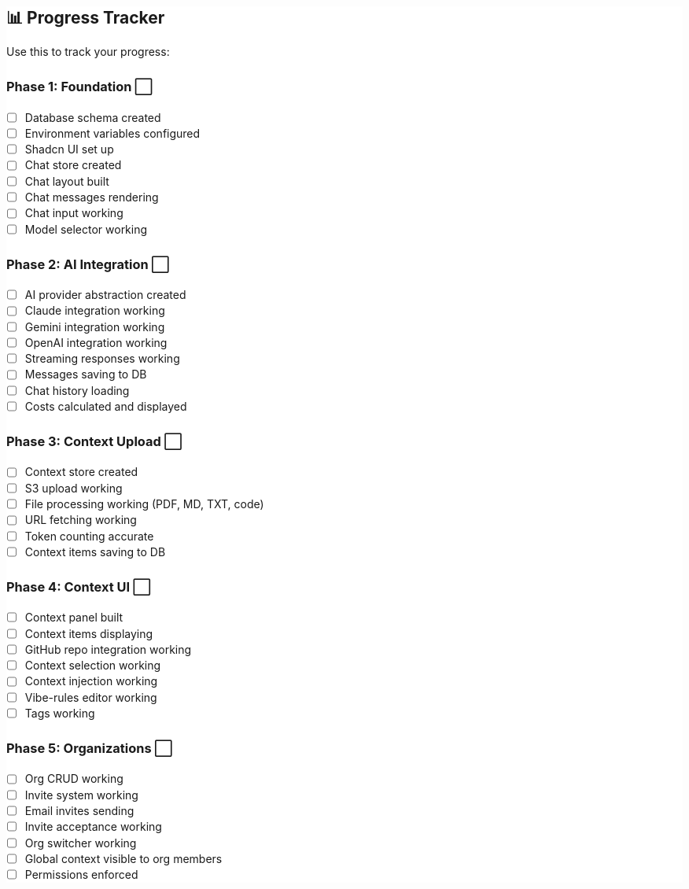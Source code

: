 
## 📊 Progress Tracker

Use this to track your progress:

### Phase 1: Foundation ⬜
- [ ] Database schema created
- [ ] Environment variables configured
- [ ] Shadcn UI set up
- [ ] Chat store created
- [ ] Chat layout built
- [ ] Chat messages rendering
- [ ] Chat input working
- [ ] Model selector working

### Phase 2: AI Integration ⬜
- [ ] AI provider abstraction created
- [ ] Claude integration working
- [ ] Gemini integration working
- [ ] OpenAI integration working
- [ ] Streaming responses working
- [ ] Messages saving to DB
- [ ] Chat history loading
- [ ] Costs calculated and displayed

### Phase 3: Context Upload ⬜
- [ ] Context store created
- [ ] S3 upload working
- [ ] File processing working (PDF, MD, TXT, code)
- [ ] URL fetching working
- [ ] Token counting accurate
- [ ] Context items saving to DB

### Phase 4: Context UI ⬜
- [ ] Context panel built
- [ ] Context items displaying
- [ ] GitHub repo integration working
- [ ] Context selection working
- [ ] Context injection working
- [ ] Vibe-rules editor working
- [ ] Tags working

### Phase 5: Organizations ⬜
- [ ] Org CRUD working
- [ ] Invite system working
- [ ] Email invites sending
- [ ] Invite acceptance working
- [ ] Org switcher working
- [ ] Global context visible to org members
- [ ] Permissions enforced
